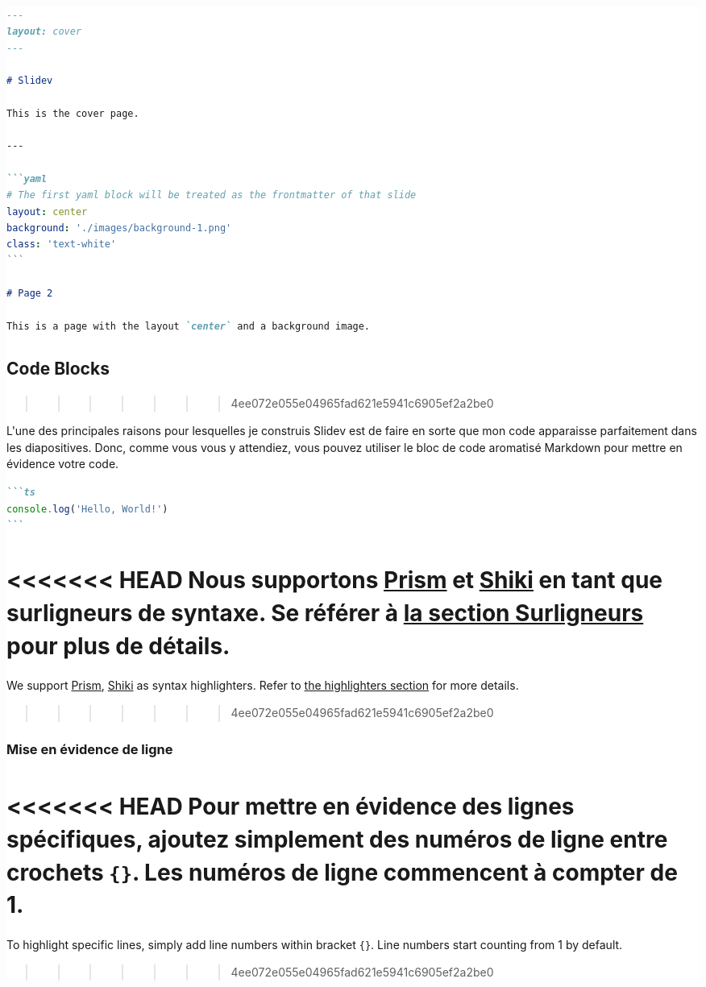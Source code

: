 ~~~markdown
---
layout: cover
---

# Slidev

This is the cover page.

---

```yaml
# The first yaml block will be treated as the frontmatter of that slide
layout: center
background: './images/background-1.png'
class: 'text-white'
```

# Page 2

This is a page with the layout `center` and a background image.
~~~

## Code Blocks
>>>>>>> 4ee072e055e04965fad621e5941c6905ef2a2be0

L'une des principales raisons pour lesquelles je construis Slidev est de faire en sorte que mon code apparaisse parfaitement dans les diapositives. Donc, comme vous vous y attendiez, vous pouvez utiliser le bloc de code aromatisé Markdown pour mettre en évidence votre code.

~~~md
```ts
console.log('Hello, World!')
```
~~~

<<<<<<< HEAD
Nous supportons [Prism](http://prismjs.com) et [Shiki](https://github.com/shiki/shiki) en tant que surligneurs de syntaxe. Se référer à [la section Surligneurs](/custom/highlighters) pour plus de détails.
=======
We support [Prism](https://prismjs.com), [Shiki](https://github.com/shikijs/shiki) as syntax highlighters. Refer to [the highlighters section](/custom/highlighters) for more details.
>>>>>>> 4ee072e055e04965fad621e5941c6905ef2a2be0

### Mise en évidence de ligne

<<<<<<< HEAD
Pour mettre en évidence des lignes spécifiques, ajoutez simplement des numéros de ligne entre crochets `{}`. Les numéros de ligne commencent à compter de 1.
=======
To highlight specific lines, simply add line numbers within bracket `{}`. Line numbers start counting from 1 by default.
>>>>>>> 4ee072e055e04965fad621e5941c6905ef2a2be0
